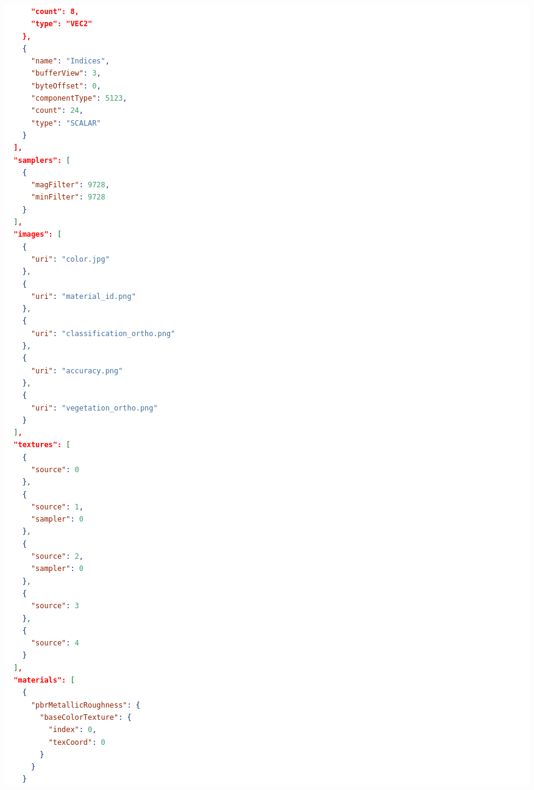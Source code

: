```json
      "count": 8,
      "type": "VEC2"
    },
    {
      "name": "Indices",
      "bufferView": 3,
      "byteOffset": 0,
      "componentType": 5123,
      "count": 24,
      "type": "SCALAR"
    }
  ],
  "samplers": [
    {
      "magFilter": 9728,
      "minFilter": 9728
    }
  ],
  "images": [
    {
      "uri": "color.jpg"
    },
    {
      "uri": "material_id.png"
    },
    {
      "uri": "classification_ortho.png"
    },
    {
      "uri": "accuracy.png"
    },
    {
      "uri": "vegetation_ortho.png"
    }
  ],
  "textures": [
    {
      "source": 0
    },
    {
      "source": 1,
      "sampler": 0
    },
    {
      "source": 2,
      "sampler": 0
    },
    {
      "source": 3
    },
    {
      "source": 4
    }
  ],
  "materials": [
    {
      "pbrMetallicRoughness": {
        "baseColorTexture": {
          "index": 0,
          "texCoord": 0
        }
      }
    }
```